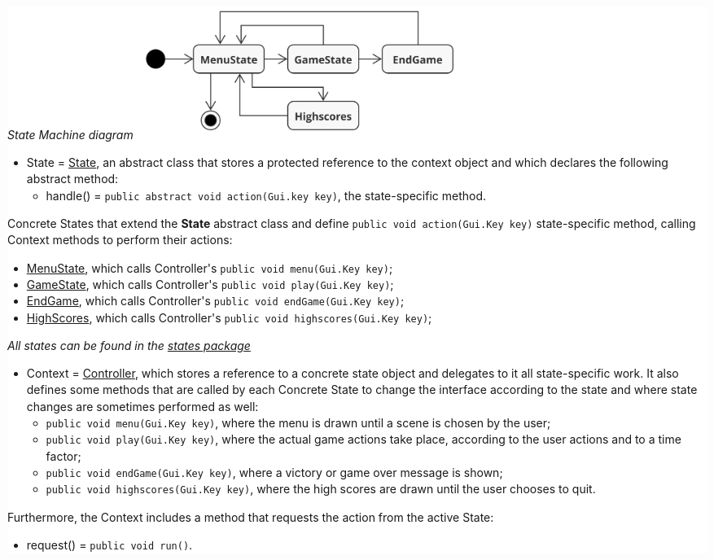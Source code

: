 *State Machine diagram*
<img src="../images/statePatternStateMachine.svg" width="400">

* State = [State](../src/src/main/java/com/lpoo/g72/controller/states/State.java), an abstract class that stores a protected reference to the context object and which declares the following abstract method:
  * handle() = `public abstract void action(Gui.key key)`, the state-specific method.

Concrete States that extend the **State** abstract class and define `public void action(Gui.Key key)` state-specific method, calling Context methods to perform their actions:
* [MenuState](../src/src/main/java/com/lpoo/g72/controller/states/MenuState.java), which calls Controller's `public void menu(Gui.Key key)`;
* [GameState](../src/src/main/java/com/lpoo/g72/controller/states/GameState.java), which calls Controller's `public void play(Gui.Key key)`;
* [EndGame](../src/src/main/java/com/lpoo/g72/controller/states/EndGame.java), which calls Controller's `public void endGame(Gui.Key key)`;
* [HighScores](../src/src/main/java/com/lpoo/g72/controller/states/Highscores.java), which calls Controller's `public void highscores(Gui.Key key)`;

*All states can be found in the [states package](../src/src/main/java/com/lpoo/g72/controller/states)*

* Context = [Controller](../src/src/main/java/com/lpoo/g72/controller/Controller.java), which stores a reference to a concrete state object and delegates to it all state-specific work. It also defines some methods that are called by each Concrete State to change the interface according to the state and where state changes are sometimes performed as well:
  * `public void menu(Gui.Key key)`, where the menu is drawn until a scene is chosen by the user;
  * `public void play(Gui.Key key)`, where the actual game actions take place, according to the user actions and to a time factor;
  * `public void endGame(Gui.Key key)`, where a victory or game over message is shown;
  * `public void highscores(Gui.Key key)`, where the high scores are drawn until the user chooses to quit.

Furthermore, the Context includes a method that requests the action from the active State:
  * request() = `public void run()`.
